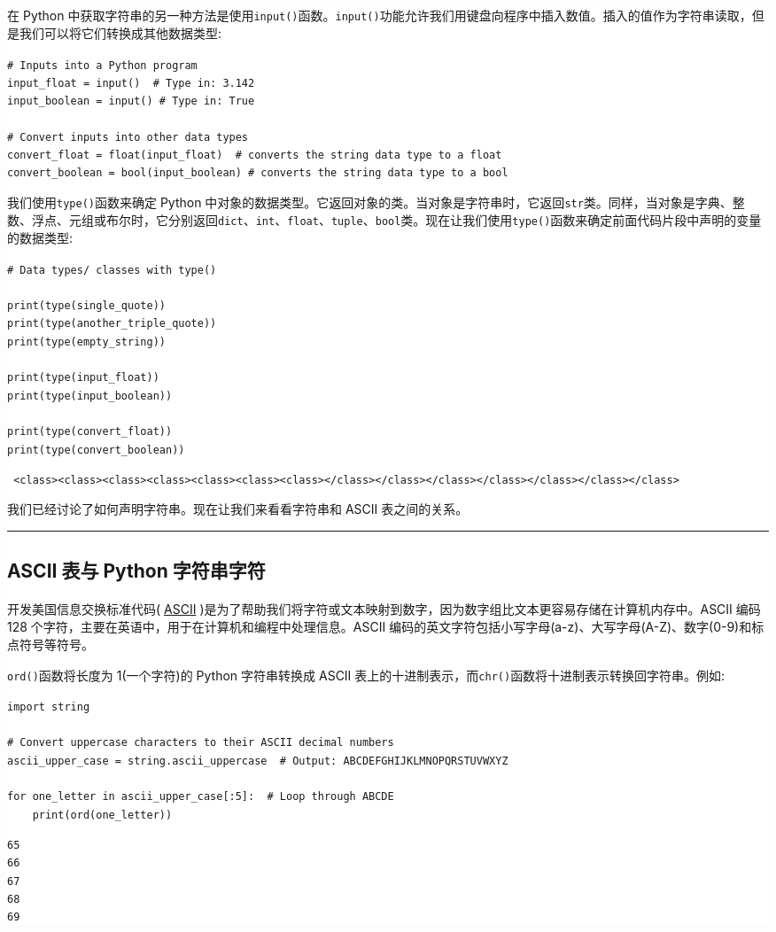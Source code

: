 在 Python 中获取字符串的另一种方法是使用`input()`函数。`input()`功能允许我们用键盘向程序中插入数值。插入的值作为字符串读取，但是我们可以将它们转换成其他数据类型:

```
# Inputs into a Python program
input_float = input()  # Type in: 3.142
input_boolean = input() # Type in: True

# Convert inputs into other data types
convert_float = float(input_float)  # converts the string data type to a float
convert_boolean = bool(input_boolean) # converts the string data type to a bool
```

我们使用`type()`函数来确定 Python 中对象的数据类型。它返回对象的类。当对象是字符串时，它返回`str`类。同样，当对象是字典、整数、浮点、元组或布尔时，它分别返回`dict`、`int`、`float`、`tuple`、`bool`类。现在让我们使用`type()`函数来确定前面代码片段中声明的变量的数据类型:

```
# Data types/ classes with type()

print(type(single_quote))
print(type(another_triple_quote))
print(type(empty_string))

print(type(input_float))
print(type(input_boolean))

print(type(convert_float))
print(type(convert_boolean))
```

```
 <class><class><class><class><class><class><class></class></class></class></class></class></class></class>
```

我们已经讨论了如何声明字符串。现在让我们来看看字符串和 ASCII 表之间的关系。

* * *

## ASCII 表与 Python 字符串字符

开发美国信息交换标准代码( [ASCII](https://www.asciitable.com/) )是为了帮助我们将字符或文本映射到数字，因为数字组比文本更容易存储在计算机内存中。ASCII 编码 128 个字符，主要在英语中，用于在计算机和编程中处理信息。ASCII 编码的英文字符包括小写字母(a-z)、大写字母(A-Z)、数字(0-9)和标点符号等符号。

`ord()`函数将长度为 1(一个字符)的 Python 字符串转换成 ASCII 表上的十进制表示，而`chr()`函数将十进制表示转换回字符串。例如:

```
import string

# Convert uppercase characters to their ASCII decimal numbers
ascii_upper_case = string.ascii_uppercase  # Output: ABCDEFGHIJKLMNOPQRSTUVWXYZ

for one_letter in ascii_upper_case[:5]:  # Loop through ABCDE
    print(ord(one_letter)) 
```

```
65
66
67
68
69
```
